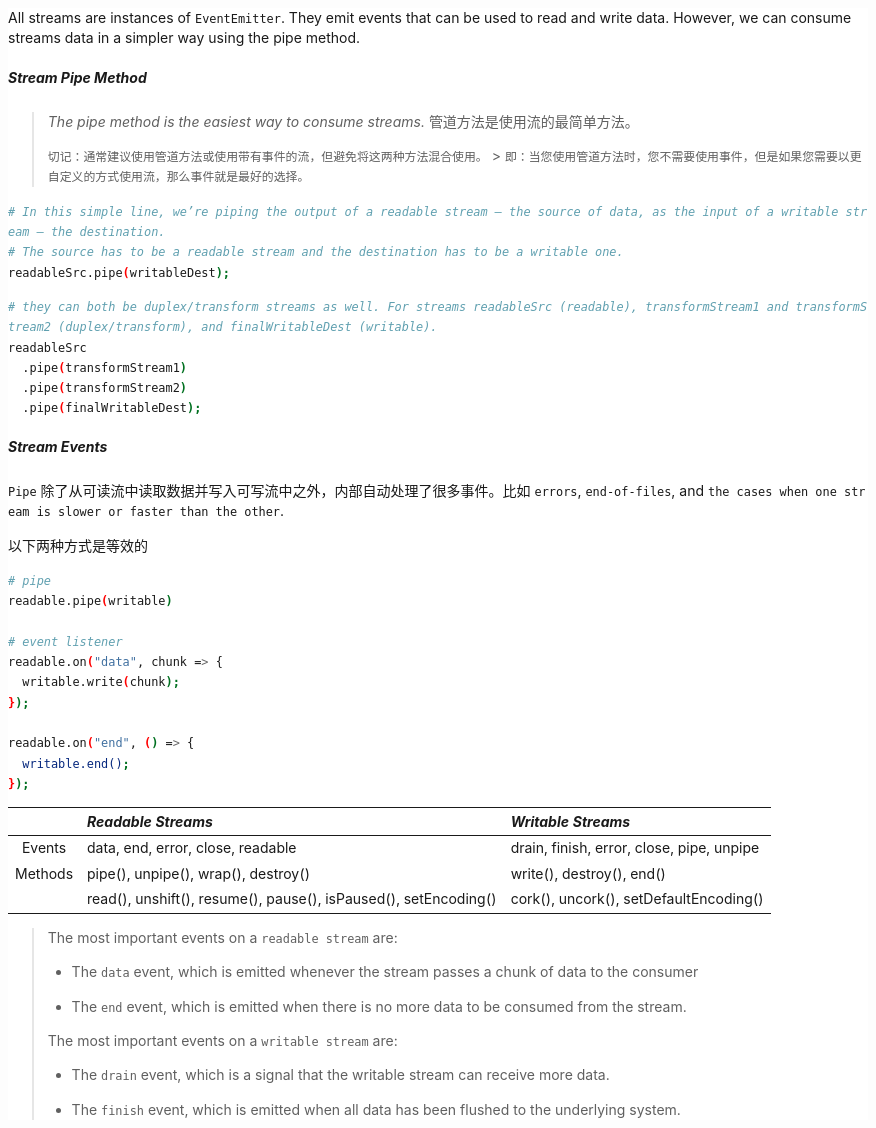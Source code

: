 All streams are instances of `EventEmitter`. They emit events that can be used to read and write data. However, we can consume streams data in a simpler way using the pipe method.

##### Stream Pipe Method

> _The pipe method is the easiest way to consume streams._
> 管道方法是使用流的最简单方法。
>
> `切记：通常建议使用管道方法或使用带有事件的流，但避免将这两种方法混合使用。` > `即：当您使用管道方法时，您不需要使用事件，但是如果您需要以更自定义的方式使用流，那么事件就是最好的选择。`

```bash
# In this simple line, we’re piping the output of a readable stream – the source of data, as the input of a writable stream – the destination.
# The source has to be a readable stream and the destination has to be a writable one.
readableSrc.pipe(writableDest);
```

```bash
# they can both be duplex/transform streams as well. For streams readableSrc (readable), transformStream1 and transformStream2 (duplex/transform), and finalWritableDest (writable).
readableSrc
  .pipe(transformStream1)
  .pipe(transformStream2)
  .pipe(finalWritableDest);
```

##### Stream Events

`Pipe` 除了从可读流中读取数据并写入可写流中之外，内部自动处理了很多事件。比如 `errors`, `end-of-files`, and `the cases when one stream is slower or faster than the other`.

以下两种方式是等效的

```bash
# pipe
readable.pipe(writable)

# event listener
readable.on("data", chunk => {
  writable.write(chunk);
});

readable.on("end", () => {
  writable.end();
});
```

|         | _Readable Streams_                                              | _Writable Streams_                        |
| :-----: | :-------------------------------------------------------------- | :---------------------------------------- |
| Events  | data, end, error, close, readable                               | drain, finish, error, close, pipe, unpipe |
| Methods | pipe(), unpipe(), wrap(), destroy()                             | write(), destroy(), end()                 |
|         | read(), unshift(), resume(), pause(), isPaused(), setEncoding() | cork(), uncork(), setDefaultEncoding()    |

> The most important events on a `readable stream` are:
>
> - The `data` event, which is emitted whenever the stream passes a chunk of data to the consumer
>
> - The `end` event, which is emitted when there is no more data to be consumed from the stream.
>
> The most important events on a `writable stream` are:
>
> - The `drain` event, which is a signal that the writable stream can receive more data.
>
> - The `finish` event, which is emitted when all data has been flushed to the underlying system.
